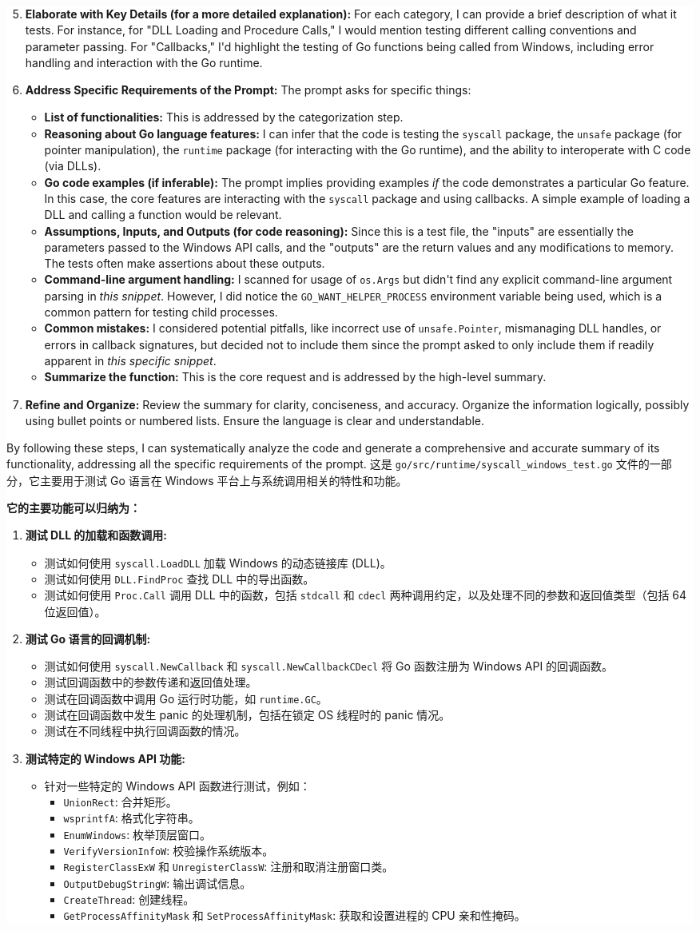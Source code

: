 5. **Elaborate with Key Details (for a more detailed explanation):**  For each category, I can provide a brief description of what it tests. For instance, for "DLL Loading and Procedure Calls," I would mention testing different calling conventions and parameter passing. For "Callbacks," I'd highlight the testing of Go functions being called from Windows, including error handling and interaction with the Go runtime.

6. **Address Specific Requirements of the Prompt:** The prompt asks for specific things:
    * **List of functionalities:** This is addressed by the categorization step.
    * **Reasoning about Go language features:**  I can infer that the code is testing the `syscall` package, the `unsafe` package (for pointer manipulation), the `runtime` package (for interacting with the Go runtime), and the ability to interoperate with C code (via DLLs).
    * **Go code examples (if inferable):** The prompt implies providing examples *if* the code demonstrates a particular Go feature. In this case, the core features are interacting with the `syscall` package and using callbacks. A simple example of loading a DLL and calling a function would be relevant.
    * **Assumptions, Inputs, and Outputs (for code reasoning):**  Since this is a test file, the "inputs" are essentially the parameters passed to the Windows API calls, and the "outputs" are the return values and any modifications to memory. The tests often make assertions about these outputs.
    * **Command-line argument handling:** I scanned for usage of `os.Args` but didn't find any explicit command-line argument parsing in *this snippet*. However, I did notice the `GO_WANT_HELPER_PROCESS` environment variable being used, which is a common pattern for testing child processes.
    * **Common mistakes:** I considered potential pitfalls, like incorrect use of `unsafe.Pointer`, mismanaging DLL handles, or errors in callback signatures, but decided not to include them since the prompt asked to only include them if readily apparent in *this specific snippet*.
    * **Summarize the function:** This is the core request and is addressed by the high-level summary.

7. **Refine and Organize:**  Review the summary for clarity, conciseness, and accuracy. Organize the information logically, possibly using bullet points or numbered lists. Ensure the language is clear and understandable.

By following these steps, I can systematically analyze the code and generate a comprehensive and accurate summary of its functionality, addressing all the specific requirements of the prompt.
这是 `go/src/runtime/syscall_windows_test.go` 文件的一部分，它主要用于测试 Go 语言在 Windows 平台上与系统调用相关的特性和功能。

**它的主要功能可以归纳为：**

1. **测试 DLL 的加载和函数调用:**
   - 测试如何使用 `syscall.LoadDLL` 加载 Windows 的动态链接库 (DLL)。
   - 测试如何使用 `DLL.FindProc` 查找 DLL 中的导出函数。
   - 测试如何使用 `Proc.Call` 调用 DLL 中的函数，包括 `stdcall` 和 `cdecl` 两种调用约定，以及处理不同的参数和返回值类型（包括 64 位返回值）。

2. **测试 Go 语言的回调机制:**
   - 测试如何使用 `syscall.NewCallback` 和 `syscall.NewCallbackCDecl` 将 Go 函数注册为 Windows API 的回调函数。
   - 测试回调函数中的参数传递和返回值处理。
   - 测试在回调函数中调用 Go 运行时功能，如 `runtime.GC`。
   - 测试在回调函数中发生 panic 的处理机制，包括在锁定 OS 线程时的 panic 情况。
   - 测试在不同线程中执行回调函数的情况。

3. **测试特定的 Windows API 功能:**
   - 针对一些特定的 Windows API 函数进行测试，例如：
     - `UnionRect`: 合并矩形。
     - `wsprintfA`: 格式化字符串。
     - `EnumWindows`: 枚举顶层窗口。
     - `VerifyVersionInfoW`: 校验操作系统版本。
     - `RegisterClassExW` 和 `UnregisterClassW`: 注册和取消注册窗口类。
     - `OutputDebugStringW`: 输出调试信息。
     - `CreateThread`: 创建线程。
     - `GetProcessAffinityMask` 和 `SetProcessAffinityMask`: 获取和设置进程的 CPU 亲和性掩码。
